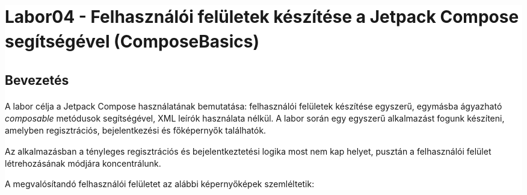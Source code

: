 # Labor04 - Felhasználói felületek készítése a Jetpack Compose segítségével (ComposeBasics)

## Bevezetés

A labor célja a Jetpack Compose használatának bemutatása: felhasználói felületek készítése egyszerű, egymásba ágyazható *composable* metódusok segítségével, XML leírók használata nélkül. A labor során egy egyszerű alkalmazást fogunk készíteni, amelyben regisztrációs, bejelentkezési és főképernyők találhatók.

Az alkalmazásban a tényleges regisztrációs és bejelentkeztetési logika most nem kap helyet, pusztán a felhasználói felület létrehozásának módjára koncentrálunk.

A megvalósítandó felhasználói felületet az alábbi képernyőképek szemléltetik:

<p float="left">